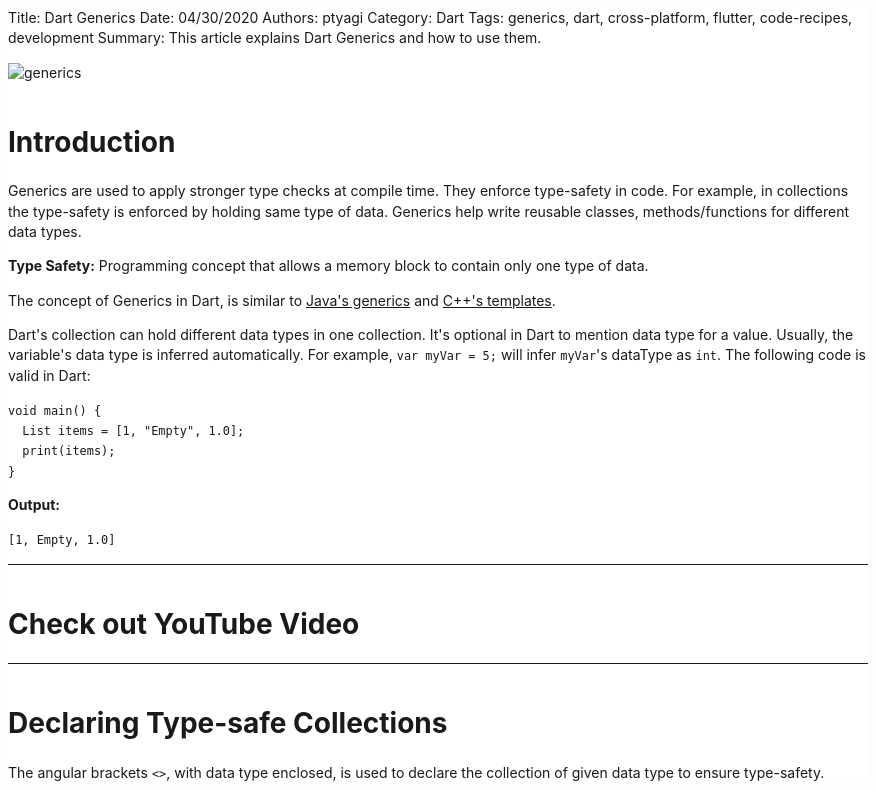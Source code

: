 Title: Dart Generics
Date: 04/30/2020
Authors: ptyagi
Category: Dart
Tags: generics, dart, cross-platform, flutter, code-recipes, development
Summary: This article explains Dart Generics and how to use them.


![generics]({attach}../../images/dart/generics.png)

# Introduction

Generics are used to apply stronger type checks at compile time. They enforce type-safety in code. For example, in collections the type-safety is enforced by holding same type of data. Generics help write reusable classes, methods/functions for different data types.

**Type Safety:** Programming concept that allows a memory block to contain only one type of data.

The concept of Generics in Dart, is similar to [Java's generics](https://en.wikipedia.org/wiki/Generics_in_Java) and [C++'s templates](https://en.wikipedia.org/wiki/Template_C%2B%2B).

Dart's collection can hold different data types in one collection. It's optional in Dart to mention data type for a value. Usually, the variable's data type is inferred automatically. For example, `var myVar = 5;` will infer `myVar`'s dataType as `int`. The following code is valid in Dart:

```
void main() {
  List items = [1, "Empty", 1.0];
  print(items);
}
```

**Output:**

```
[1, Empty, 1.0]
```

---


# Check out YouTube Video

<iframe width="560" height="315" src="https://www.youtube.com/embed/Qm2SkRpleO0" frameborder="0" allow="accelerometer; autoplay; encrypted-media; gyroscope; picture-in-picture" allowfullscreen></iframe>

---

# Declaring Type-safe Collections

The angular brackets `<>`, with data type enclosed, is used to declare the collection of given data type to ensure type-safety.
